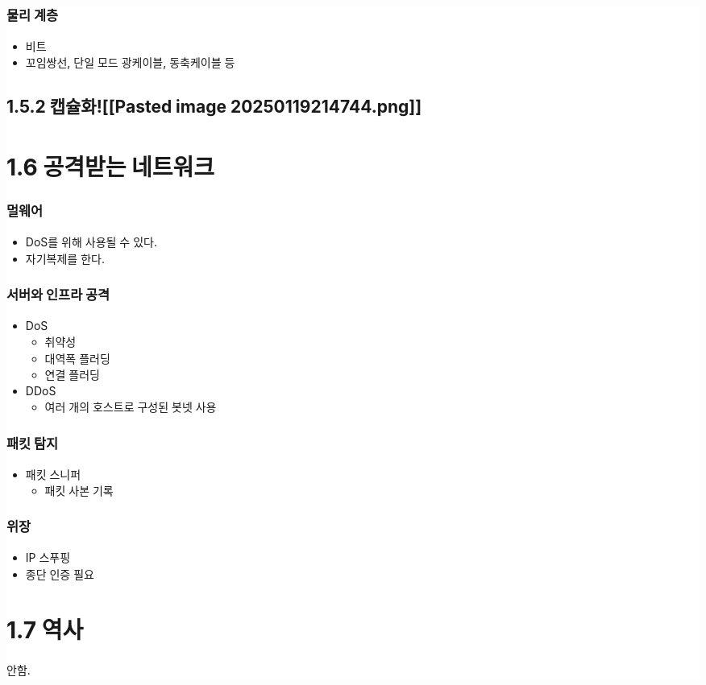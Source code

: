 ### 물리 계층
- 비트
- 꼬임쌍선, 단일 모드 광케이블, 동축케이블 등
## 1.5.2 캡슐화![[Pasted image 20250119214744.png]]
# 1.6 공격받는 네트워크
### 멀웨어
- DoS를 위해 사용될 수 있다.
- 자기복제를 한다.
### 서버와 인프라 공격
- DoS
	- 취약성
	- 대역폭 플러딩
	- 연결 플러딩
- DDoS
	- 여러 개의 호스트로 구성된 봇넷 사용
### 패킷 탐지
- 패킷 스니퍼
	- 패킷 사본 기록
### 위장
- IP 스푸핑
- 종단 인증 필요
# 1.7 역사
안함.